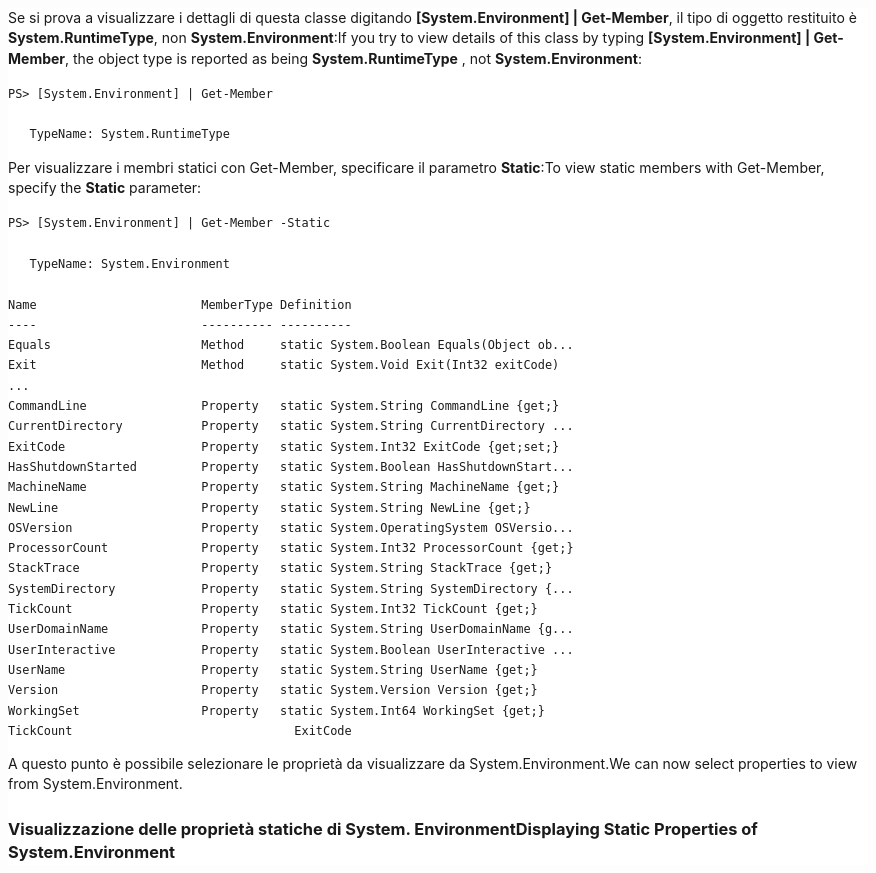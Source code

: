 <span data-ttu-id="8ae2e-122">Se si prova a visualizzare i dettagli di questa classe digitando **\[System.Environment] | Get-Member**, il tipo di oggetto restituito è **System.RuntimeType**, non **System.Environment**:</span><span class="sxs-lookup"><span data-stu-id="8ae2e-122">If you try to view details of this class by typing **\[System.Environment] | Get-Member**, the object type is reported as being **System.RuntimeType** , not **System.Environment**:</span></span>

```
PS> [System.Environment] | Get-Member

   TypeName: System.RuntimeType
```

<span data-ttu-id="8ae2e-123">Per visualizzare i membri statici con Get-Member, specificare il parametro **Static**:</span><span class="sxs-lookup"><span data-stu-id="8ae2e-123">To view static members with Get-Member, specify the **Static** parameter:</span></span>

```
PS> [System.Environment] | Get-Member -Static

   TypeName: System.Environment

Name                       MemberType Definition
----                       ---------- ----------
Equals                     Method     static System.Boolean Equals(Object ob...
Exit                       Method     static System.Void Exit(Int32 exitCode)
...
CommandLine                Property   static System.String CommandLine {get;}
CurrentDirectory           Property   static System.String CurrentDirectory ...
ExitCode                   Property   static System.Int32 ExitCode {get;set;}
HasShutdownStarted         Property   static System.Boolean HasShutdownStart...
MachineName                Property   static System.String MachineName {get;}
NewLine                    Property   static System.String NewLine {get;}
OSVersion                  Property   static System.OperatingSystem OSVersio...
ProcessorCount             Property   static System.Int32 ProcessorCount {get;}
StackTrace                 Property   static System.String StackTrace {get;}
SystemDirectory            Property   static System.String SystemDirectory {...
TickCount                  Property   static System.Int32 TickCount {get;}
UserDomainName             Property   static System.String UserDomainName {g...
UserInteractive            Property   static System.Boolean UserInteractive ...
UserName                   Property   static System.String UserName {get;}
Version                    Property   static System.Version Version {get;}
WorkingSet                 Property   static System.Int64 WorkingSet {get;}
TickCount                               ExitCode
```

<span data-ttu-id="8ae2e-124">A questo punto è possibile selezionare le proprietà da visualizzare da System.Environment.</span><span class="sxs-lookup"><span data-stu-id="8ae2e-124">We can now select properties to view from System.Environment.</span></span>

### <a name="displaying-static-properties-of-systemenvironment"></a><span data-ttu-id="8ae2e-125">Visualizzazione delle proprietà statiche di System. Environment</span><span class="sxs-lookup"><span data-stu-id="8ae2e-125">Displaying Static Properties of System.Environment</span></span>
